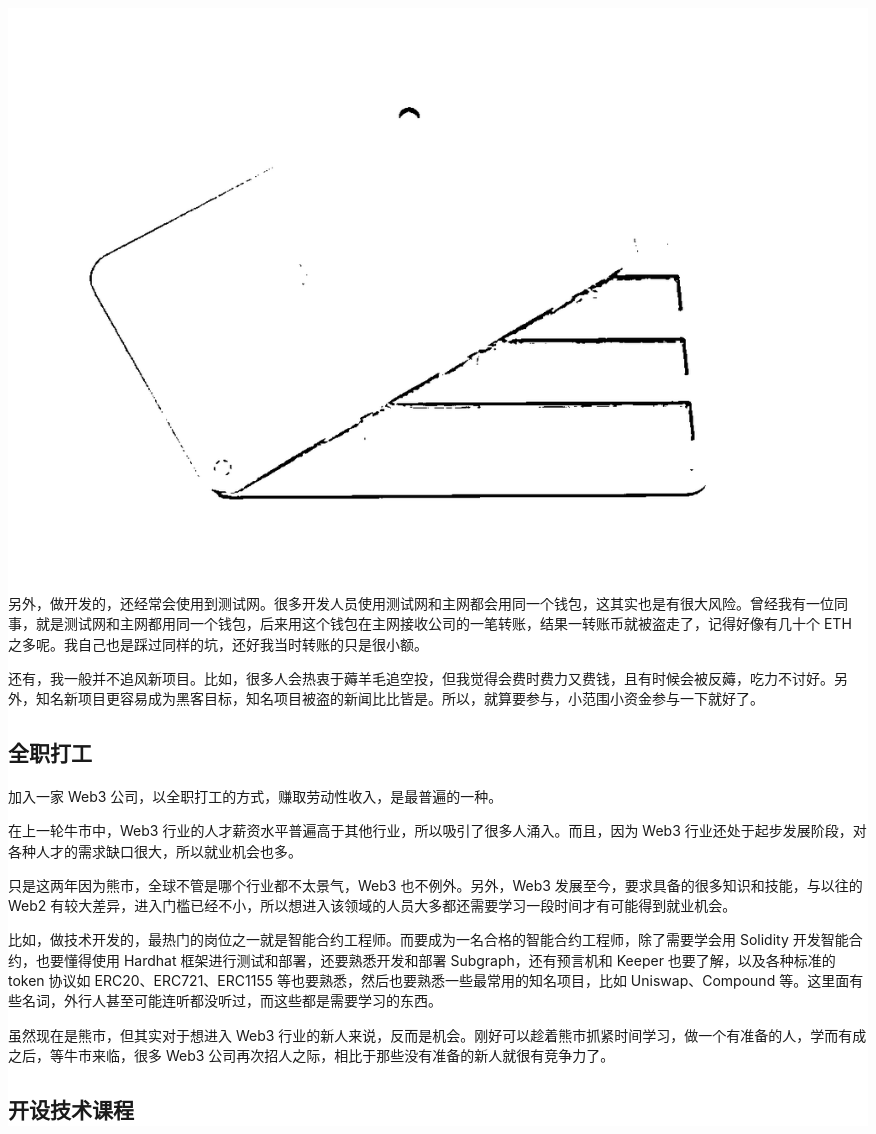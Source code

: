 ![](img/db386914e9baf8e308e91efbe0306c04.png)

另外，做开发的，还经常会使用到测试网。很多开发人员使用测试网和主网都会用同一个钱包，这其实也是有很大风险。曾经我有一位同事，就是测试网和主网都用同一个钱包，后来用这个钱包在主网接收公司的一笔转账，结果一转账币就被盗走了，记得好像有几十个 ETH 之多呢。我自己也是踩过同样的坑，还好我当时转账的只是很小额。

还有，我一般并不追风新项目。比如，很多人会热衷于薅羊毛追空投，但我觉得会费时费力又费钱，且有时候会被反薅，吃力不讨好。另外，知名新项目更容易成为黑客目标，知名项目被盗的新闻比比皆是。所以，就算要参与，小范围小资金参与一下就好了。

## **全职打工**

加入一家 Web3 公司，以全职打工的方式，赚取劳动性收入，是最普遍的一种。

在上一轮牛市中，Web3 行业的人才薪资水平普遍高于其他行业，所以吸引了很多人涌入。而且，因为 Web3 行业还处于起步发展阶段，对各种人才的需求缺口很大，所以就业机会也多。

只是这两年因为熊市，全球不管是哪个行业都不太景气，Web3 也不例外。另外，Web3 发展至今，要求具备的很多知识和技能，与以往的 Web2 有较大差异，进入门槛已经不小，所以想进入该领域的人员大多都还需要学习一段时间才有可能得到就业机会。

比如，做技术开发的，最热门的岗位之一就是智能合约工程师。而要成为一名合格的智能合约工程师，除了需要学会用 Solidity 开发智能合约，也要懂得使用 Hardhat 框架进行测试和部署，还要熟悉开发和部署 Subgraph，还有预言机和 Keeper 也要了解，以及各种标准的 token 协议如 ERC20、ERC721、ERC1155 等也要熟悉，然后也要熟悉一些最常用的知名项目，比如 Uniswap、Compound 等。这里面有些名词，外行人甚至可能连听都没听过，而这些都是需要学习的东西。

虽然现在是熊市，但其实对于想进入 Web3 行业的新人来说，反而是机会。刚好可以趁着熊市抓紧时间学习，做一个有准备的人，学而有成之后，等牛市来临，很多 Web3 公司再次招人之际，相比于那些没有准备的新人就很有竞争力了。

## **开设技术课程**
